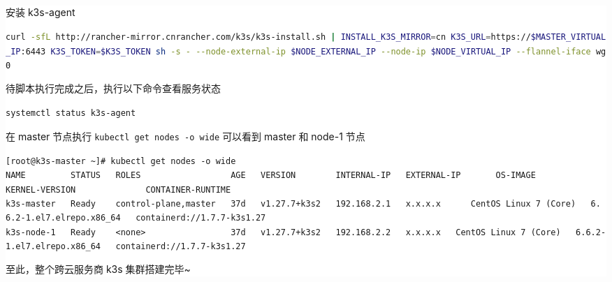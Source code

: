 安装 k3s-agent

```bash
curl -sfL http://rancher-mirror.cnrancher.com/k3s/k3s-install.sh | INSTALL_K3S_MIRROR=cn K3S_URL=https://$MASTER_VIRTUAL_IP:6443 K3S_TOKEN=$K3S_TOKEN sh -s - --node-external-ip $NODE_EXTERNAL_IP --node-ip $NODE_VIRTUAL_IP --flannel-iface wg0
```

待脚本执行完成之后，执行以下命令查看服务状态

```
systemctl status k3s-agent
```

在 master 节点执行 `kubectl get nodes -o wide` 可以看到 master 和 node-1 节点

```
[root@k3s-master ~]# kubectl get nodes -o wide
NAME         STATUS   ROLES                  AGE   VERSION        INTERNAL-IP   EXTERNAL-IP       OS-IMAGE                KERNEL-VERSION              CONTAINER-RUNTIME
k3s-master   Ready    control-plane,master   37d   v1.27.7+k3s2   192.168.2.1   x.x.x.x      CentOS Linux 7 (Core)   6.6.2-1.el7.elrepo.x86_64   containerd://1.7.7-k3s1.27
k3s-node-1   Ready    <none>                 37d   v1.27.7+k3s2   192.168.2.2   x.x.x.x   CentOS Linux 7 (Core)   6.6.2-1.el7.elrepo.x86_64   containerd://1.7.7-k3s1.27
```

至此，整个跨云服务商 k3s 集群搭建完毕~
